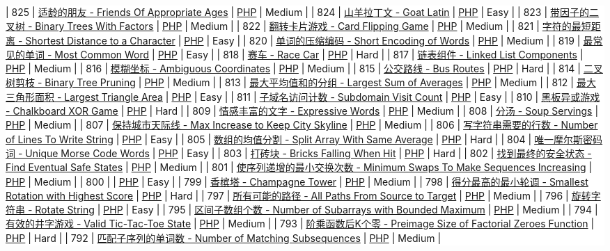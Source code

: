 |	825	|	[适龄的朋友 - Friends Of Appropriate Ages](https://www.cnblogs.com/strengthen/p/10569342.html)	|	[PHP](https://github.com/strengthen/LeetCode/tree/master/PHP/825.php)	|	Medium	|
|	824	|	[山羊拉丁文 - Goat Latin](https://www.cnblogs.com/strengthen/p/10588657.html)	|	[PHP](https://github.com/strengthen/LeetCode/tree/master/PHP/824.php)	|	Easy	|
|	823	|	[带因子的二叉树 - Binary Trees With Factors](https://www.cnblogs.com/strengthen/p/10567314.html)	|	[PHP](https://github.com/strengthen/LeetCode/tree/master/PHP/823.php)	|	Medium	|
|	822	|	[翻转卡片游戏 - Card Flipping Game](https://www.cnblogs.com/strengthen/p/10567261.html)	|	[PHP](https://github.com/strengthen/LeetCode/tree/master/PHP/822.php)	|	Medium	|
|	821	|	[字符的最短距离 - Shortest Distance to a Character](https://www.cnblogs.com/strengthen/p/10567029.html)	|	[PHP](https://github.com/strengthen/LeetCode/tree/master/PHP/821.php)	|	Easy	|
|	820	|	[单词的压缩编码 - Short Encoding of Words](https://www.cnblogs.com/strengthen/p/10601421.html)	|	[PHP](https://github.com/strengthen/LeetCode/tree/master/PHP/820.php)	|	Medium	|
|	819	|	[最常见的单词 - Most Common Word](https://www.cnblogs.com/strengthen/p/10617160.html)	|	[PHP](https://github.com/strengthen/LeetCode/tree/master/PHP/819.php)	|	Easy	|
|	818	|	[赛车 - Race Car](https://www.cnblogs.com/strengthen/p/10565497.html)	|	[PHP](https://github.com/strengthen/LeetCode/tree/master/PHP/818.php)	|	Hard	|
|	817	|	[链表组件 - Linked List Components](https://www.cnblogs.com/strengthen/p/10565310.html)	|	[PHP](https://github.com/strengthen/LeetCode/tree/master/PHP/817.php)	|	Medium	|
|	816	|	[模糊坐标 - Ambiguous Coordinates](https://www.cnblogs.com/strengthen/p/10564493.html)	|	[PHP](https://github.com/strengthen/LeetCode/tree/master/PHP/816.php)	|	Medium	|
|	815	|	[公交路线 - Bus Routes](https://www.cnblogs.com/strengthen/p/10564150.html)	|	[PHP](https://github.com/strengthen/LeetCode/tree/master/PHP/815.php)	|	Hard	|
|	814	|	[二叉树剪枝 - Binary Tree Pruning](https://www.cnblogs.com/strengthen/p/10564091.html)	|	[PHP](https://github.com/strengthen/LeetCode/tree/master/PHP/814.php)	|	Medium	|
|	813	|	[最大平均值和的分组 - Largest Sum of Averages](https://www.cnblogs.com/strengthen/p/10562722.html)	|	[PHP](https://github.com/strengthen/LeetCode/tree/master/PHP/813.php)	|	Medium	|
|	812	|	[最大三角形面积 - Largest Triangle Area](https://www.cnblogs.com/strengthen/p/10562694.html)	|	[PHP](https://github.com/strengthen/LeetCode/tree/master/PHP/812.php)	|	Easy	|
|	811	|	[子域名访问计数 - Subdomain Visit Count](https://www.cnblogs.com/strengthen/p/10562647.html)	|	[PHP](https://github.com/strengthen/LeetCode/tree/master/PHP/811.php)	|	Easy	|
|	810	|	[黑板异或游戏 - Chalkboard XOR Game](https://www.cnblogs.com/strengthen/p/10550162.html)	|	[PHP](https://github.com/strengthen/LeetCode/tree/master/PHP/810.php)	|	Hard	|
|	809	|	[情感丰富的文字 - Expressive Words](https://www.cnblogs.com/strengthen/p/10550151.html)	|	[PHP](https://github.com/strengthen/LeetCode/tree/master/PHP/809.php)	|	Medium	|
|	808	|	[分汤 - Soup Servings](https://www.cnblogs.com/strengthen/p/10550126.html)	|	[PHP](https://github.com/strengthen/LeetCode/tree/master/PHP/808.php)	|	Medium	|
|	807	|	[保持城市天际线 - Max Increase to Keep City Skyline](https://www.cnblogs.com/strengthen/p/10550115.html)	|	[PHP](https://github.com/strengthen/LeetCode/tree/master/PHP/807.php)	|	Medium	|
|	806	|	[写字符串需要的行数 - Number of Lines To Write String](https://www.cnblogs.com/strengthen/p/10548894.html)	|	[PHP](https://github.com/strengthen/LeetCode/tree/master/PHP/806.php)	|	Easy	|
|	805	|	[数组的均值分割 - Split Array With Same Average](https://www.cnblogs.com/strengthen/p/10548845.html)	|	[PHP](https://github.com/strengthen/LeetCode/tree/master/PHP/805.php)	|	Hard	|
|	804	|	[唯一摩尔斯密码词 - Unique Morse Code Words](https://www.cnblogs.com/strengthen/p/10548739.html)	|	[PHP](https://github.com/strengthen/LeetCode/tree/master/PHP/804.php)	|	Easy	|
|	803	|	[打砖块 - Bricks Falling When Hit](https://www.cnblogs.com/strengthen/p/10548672.html)	|	[PHP](https://github.com/strengthen/LeetCode/tree/master/PHP/803.php)	|	Hard	|
|	802	|	[找到最终的安全状态 - Find Eventual Safe States](https://www.cnblogs.com/strengthen/p/10548596.html)	|	[PHP](https://github.com/strengthen/LeetCode/tree/master/PHP/802.php)	|	Medium	|
|	801	|	[使序列递增的最小交换次数 - Minimum Swaps To Make Sequences Increasing](https://www.cnblogs.com/strengthen/p/10547598.html)	|	[PHP](https://github.com/strengthen/LeetCode/tree/master/PHP/801.php)	|	Medium	|
|	800	|	[]()	|	[PHP](https://github.com/strengthen/LeetCode/tree/master/PHP/800.php)	|	Easy	|
|	799	|	[香槟塔 - Champagne Tower](https://www.cnblogs.com/strengthen/p/10547537.html)	|	[PHP](https://github.com/strengthen/LeetCode/tree/master/PHP/799.php)	|	Medium	|
|	798	|	[得分最高的最小轮调 - Smallest Rotation with Highest Score](https://www.cnblogs.com/strengthen/p/10547409.html)	|	[PHP](https://github.com/strengthen/LeetCode/tree/master/PHP/798.php)	|	Hard	|
|	797	|	[所有可能的路径 - All Paths From Source to Target](https://www.cnblogs.com/strengthen/p/10547365.html)	|	[PHP](https://github.com/strengthen/LeetCode/tree/master/PHP/797.php)	|	Medium	|
|	796	|	[旋转字符串 - Rotate String](https://www.cnblogs.com/strengthen/p/10547242.html)	|	[PHP](https://github.com/strengthen/LeetCode/tree/master/PHP/796.php)	|	Easy	|
|	795	|	[区间子数组个数 - Number of Subarrays with Bounded Maximum](https://www.cnblogs.com/strengthen/p/10547191.html)	|	[PHP](https://github.com/strengthen/LeetCode/tree/master/PHP/795.php)	|	Medium	|
|	794	|	[有效的井字游戏 - Valid Tic-Tac-Toe State](https://www.cnblogs.com/strengthen/p/10547120.html)	|	[PHP](https://github.com/strengthen/LeetCode/tree/master/PHP/794.php)	|	Medium	|
|	793	|	[阶乘函数后K个零 - Preimage Size of Factorial Zeroes Function](https://www.cnblogs.com/strengthen/p/10547060.html)	|	[PHP](https://github.com/strengthen/LeetCode/tree/master/PHP/793.php)	|	Hard	|
|	792	|	[匹配子序列的单词数 - Number of Matching Subsequences](https://www.cnblogs.com/strengthen/p/10547036.html)	|	[PHP](https://github.com/strengthen/LeetCode/tree/master/PHP/792.php)	|	Medium	|